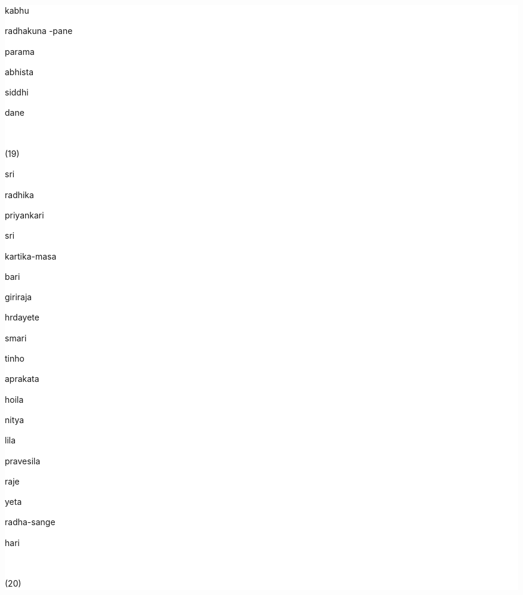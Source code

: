 
kabhu
 
radhakuna
-pane


parama
 
abhista
 
siddhi
 
dane


 


(19)


sri
 
radhika
 
priyankari
 
sri
 
kartika-masa
 
bari


giriraja
 
hrdayete
 
smari


tinho
 
aprakata
 
hoila
 
nitya
 
lila
 
pravesila


raje
 
yeta
 
radha-sange
 
hari


 


(20)

